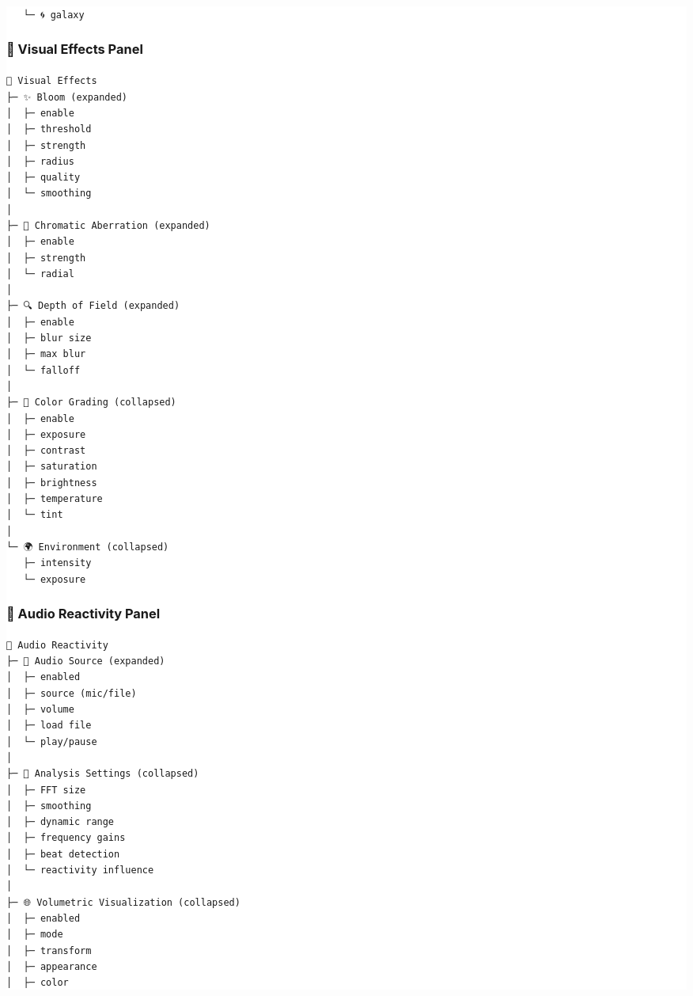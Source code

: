 ```
   └─ 🌀 galaxy
```

### 🎨 Visual Effects Panel
```
🎨 Visual Effects
├─ ✨ Bloom (expanded)
│  ├─ enable
│  ├─ threshold
│  ├─ strength
│  ├─ radius
│  ├─ quality
│  └─ smoothing
│
├─ 🌈 Chromatic Aberration (expanded)
│  ├─ enable
│  ├─ strength
│  └─ radial
│
├─ 🔍 Depth of Field (expanded)
│  ├─ enable
│  ├─ blur size
│  ├─ max blur
│  └─ falloff
│
├─ 🎨 Color Grading (collapsed)
│  ├─ enable
│  ├─ exposure
│  ├─ contrast
│  ├─ saturation
│  ├─ brightness
│  ├─ temperature
│  └─ tint
│
└─ 🌍 Environment (collapsed)
   ├─ intensity
   └─ exposure
```

### 🎵 Audio Reactivity Panel
```
🎵 Audio Reactivity
├─ 🎤 Audio Source (expanded)
│  ├─ enabled
│  ├─ source (mic/file)
│  ├─ volume
│  ├─ load file
│  └─ play/pause
│
├─ 🔬 Analysis Settings (collapsed)
│  ├─ FFT size
│  ├─ smoothing
│  ├─ dynamic range
│  ├─ frequency gains
│  ├─ beat detection
│  └─ reactivity influence
│
├─ 🌐 Volumetric Visualization (collapsed)
│  ├─ enabled
│  ├─ mode
│  ├─ transform
│  ├─ appearance
│  ├─ color
```